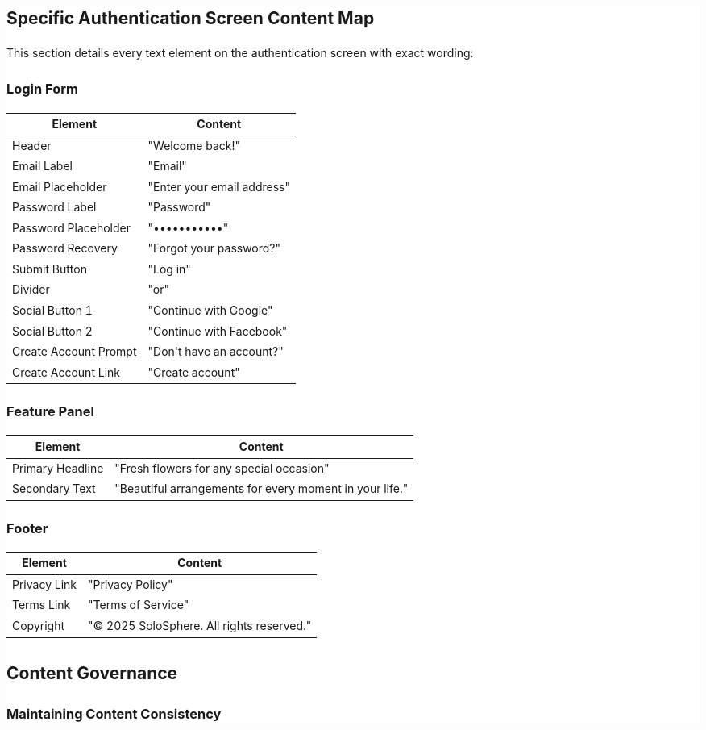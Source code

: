 ## Specific Authentication Screen Content Map

This section details every text element on the authentication screen with exact wording:

### Login Form

| Element | Content |
|---------|---------|
| Header | "Welcome back!" |
| Email Label | "Email" |
| Email Placeholder | "Enter your email address" |
| Password Label | "Password" |
| Password Placeholder | "•••••••••••" |
| Password Recovery | "Forgot your password?" |
| Submit Button | "Log in" |
| Divider | "or" |
| Social Button 1 | "Continue with Google" |
| Social Button 2 | "Continue with Facebook" |
| Create Account Prompt | "Don't have an account?" |
| Create Account Link | "Create account" |

### Feature Panel

| Element | Content |
|---------|---------|
| Primary Headline | "Fresh flowers for any special occasion" |
| Secondary Text | "Beautiful arrangements for every moment in your life." |

### Footer

| Element | Content |
|---------|---------|
| Privacy Link | "Privacy Policy" |
| Terms Link | "Terms of Service" |
| Copyright | "© 2025 SoloSphere. All rights reserved." |

## Content Governance

### Maintaining Content Consistency
